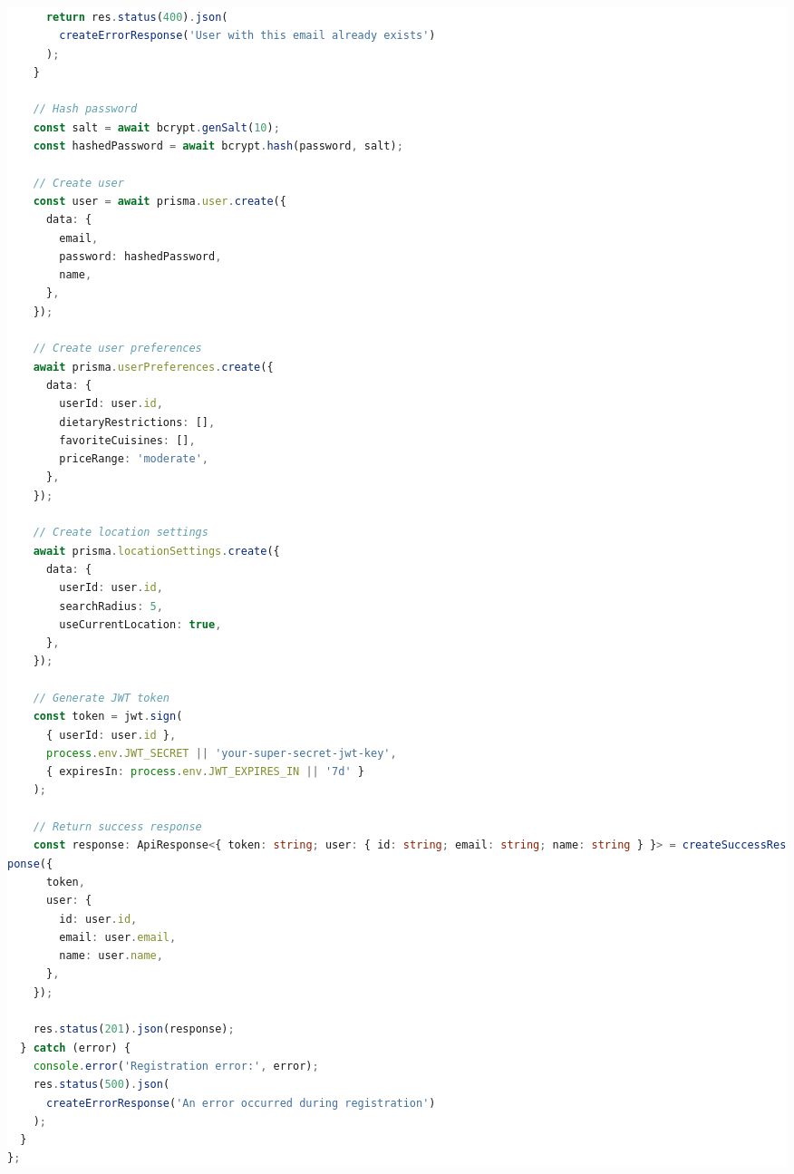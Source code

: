 ```typescript
      return res.status(400).json(
        createErrorResponse('User with this email already exists')
      );
    }

    // Hash password
    const salt = await bcrypt.genSalt(10);
    const hashedPassword = await bcrypt.hash(password, salt);

    // Create user
    const user = await prisma.user.create({
      data: {
        email,
        password: hashedPassword,
        name,
      },
    });

    // Create user preferences
    await prisma.userPreferences.create({
      data: {
        userId: user.id,
        dietaryRestrictions: [],
        favoriteCuisines: [],
        priceRange: 'moderate',
      },
    });

    // Create location settings
    await prisma.locationSettings.create({
      data: {
        userId: user.id,
        searchRadius: 5,
        useCurrentLocation: true,
      },
    });

    // Generate JWT token
    const token = jwt.sign(
      { userId: user.id },
      process.env.JWT_SECRET || 'your-super-secret-jwt-key',
      { expiresIn: process.env.JWT_EXPIRES_IN || '7d' }
    );

    // Return success response
    const response: ApiResponse<{ token: string; user: { id: string; email: string; name: string } }> = createSuccessResponse({
      token,
      user: {
        id: user.id,
        email: user.email,
        name: user.name,
      },
    });

    res.status(201).json(response);
  } catch (error) {
    console.error('Registration error:', error);
    res.status(500).json(
      createErrorResponse('An error occurred during registration')
    );
  }
};
```